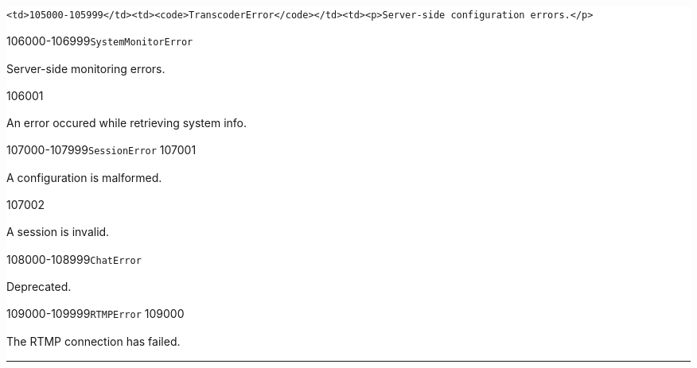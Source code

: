     <td>105000-105999</td><td><code>TranscoderError</code></td><td><p>Server-side configuration errors.</p>
</td>
    </tr><tr>
    <td>106000-106999</td><td><code>SystemMonitorError</code></td><td><p>Server-side monitoring errors.</p>
</td>
    </tr><tr>
    <td>106001</td><td></td><td><p>An error occured while retrieving system info.</p>
</td>
    </tr><tr>
    <td>107000-107999</td><td><code>SessionError</code></td><td></td>
    </tr><tr>
    <td>107001</td><td></td><td><p>A configuration is malformed.</p>
</td>
    </tr><tr>
    <td>107002</td><td></td><td><p>A session is invalid.</p>
</td>
    </tr><tr>
    <td>108000-108999</td><td><code>ChatError</code></td><td><p>Deprecated.</p>
</td>
    </tr><tr>
    <td>109000-109999</td><td><code>RTMPError</code></td><td></td>
    </tr><tr>
    <td>109000</td><td></td><td><p>The RTMP connection has failed.</p>
</td>
    </tr>  </tbody>
</table>


-----